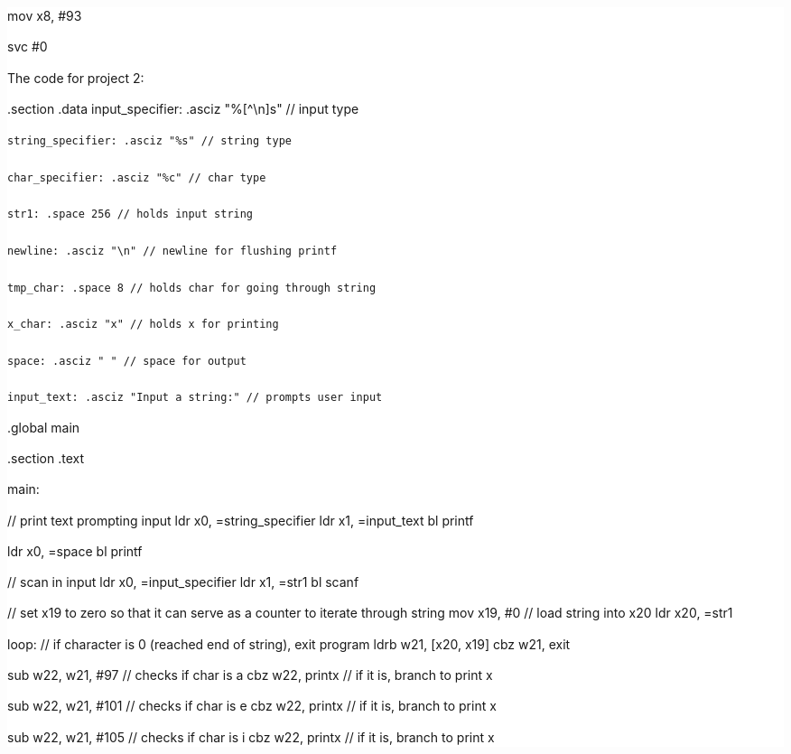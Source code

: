 mov x8, #93

svc #0

The code for project 2:

.section .data
	input_specifier: .asciz "%[^\n]s" // input type

	string_specifier: .asciz "%s" // string type
	
	char_specifier: .asciz "%c" // char type

	str1: .space 256 // holds input string

	newline: .asciz "\n" // newline for flushing printf

	tmp_char: .space 8 // holds char for going through string

	x_char: .asciz "x" // holds x for printing

	space: .asciz " " // space for output

	input_text: .asciz "Input a string:" // prompts user input

.global main

.section .text

main:

// print text prompting input
ldr x0, =string_specifier
ldr x1, =input_text
bl printf

ldr x0, =space
bl printf

// scan in input
ldr x0, =input_specifier
ldr x1, =str1
bl scanf

// set x19 to zero so that it can serve as a counter to iterate through string
mov x19, #0
// load string into x20
ldr x20, =str1

loop:
// if character is 0 (reached end of string), exit program
ldrb w21, [x20, x19] 
cbz w21, exit 

sub w22, w21, #97 // checks if char is a
cbz w22, printx // if it is, branch to print x

sub w22, w21, #101 // checks if char is e
cbz w22, printx // if it is, branch to print x

sub w22, w21, #105 // checks if char is i
cbz w22, printx // if it is, branch to print x
